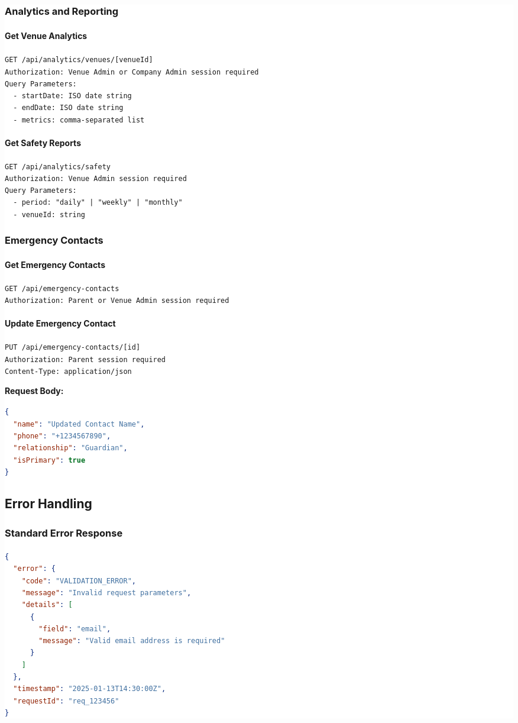 ### Analytics and Reporting

#### Get Venue Analytics
```http
GET /api/analytics/venues/[venueId]
Authorization: Venue Admin or Company Admin session required
Query Parameters:
  - startDate: ISO date string
  - endDate: ISO date string
  - metrics: comma-separated list
```

#### Get Safety Reports
```http
GET /api/analytics/safety
Authorization: Venue Admin session required
Query Parameters:
  - period: "daily" | "weekly" | "monthly"
  - venueId: string
```

### Emergency Contacts

#### Get Emergency Contacts
```http
GET /api/emergency-contacts
Authorization: Parent or Venue Admin session required
```

#### Update Emergency Contact
```http
PUT /api/emergency-contacts/[id]
Authorization: Parent session required
Content-Type: application/json
```
**Request Body:**
```json
{
  "name": "Updated Contact Name",
  "phone": "+1234567890",
  "relationship": "Guardian",
  "isPrimary": true
}
```

## Error Handling

### Standard Error Response
```json
{
  "error": {
    "code": "VALIDATION_ERROR",
    "message": "Invalid request parameters",
    "details": [
      {
        "field": "email",
        "message": "Valid email address is required"
      }
    ]
  },
  "timestamp": "2025-01-13T14:30:00Z",
  "requestId": "req_123456"
}
```

